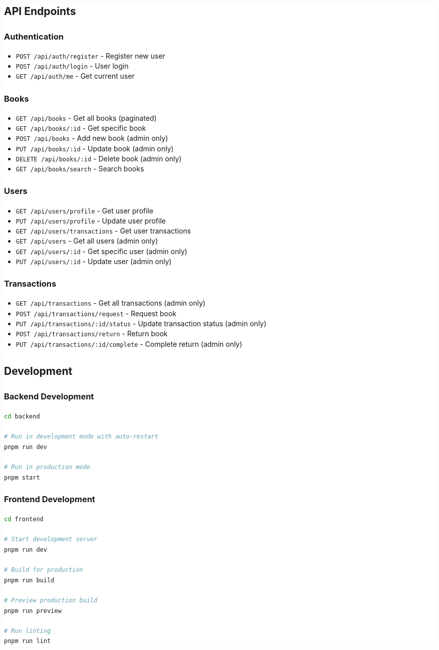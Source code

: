 ## API Endpoints

### Authentication
- `POST /api/auth/register` - Register new user
- `POST /api/auth/login` - User login
- `GET /api/auth/me` - Get current user

### Books
- `GET /api/books` - Get all books (paginated)
- `GET /api/books/:id` - Get specific book
- `POST /api/books` - Add new book (admin only)
- `PUT /api/books/:id` - Update book (admin only)
- `DELETE /api/books/:id` - Delete book (admin only)
- `GET /api/books/search` - Search books

### Users
- `GET /api/users/profile` - Get user profile
- `PUT /api/users/profile` - Update user profile
- `GET /api/users/transactions` - Get user transactions
- `GET /api/users` - Get all users (admin only)
- `GET /api/users/:id` - Get specific user (admin only)
- `PUT /api/users/:id` - Update user (admin only)

### Transactions
- `GET /api/transactions` - Get all transactions (admin only)
- `POST /api/transactions/request` - Request book
- `PUT /api/transactions/:id/status` - Update transaction status (admin only)
- `POST /api/transactions/return` - Return book
- `PUT /api/transactions/:id/complete` - Complete return (admin only)

## Development

### Backend Development

```bash
cd backend

# Run in development mode with auto-restart
pnpm run dev

# Run in production mode
pnpm start
```

### Frontend Development

```bash
cd frontend

# Start development server
pnpm run dev

# Build for production
pnpm run build

# Preview production build
pnpm run preview

# Run linting
pnpm run lint
```
